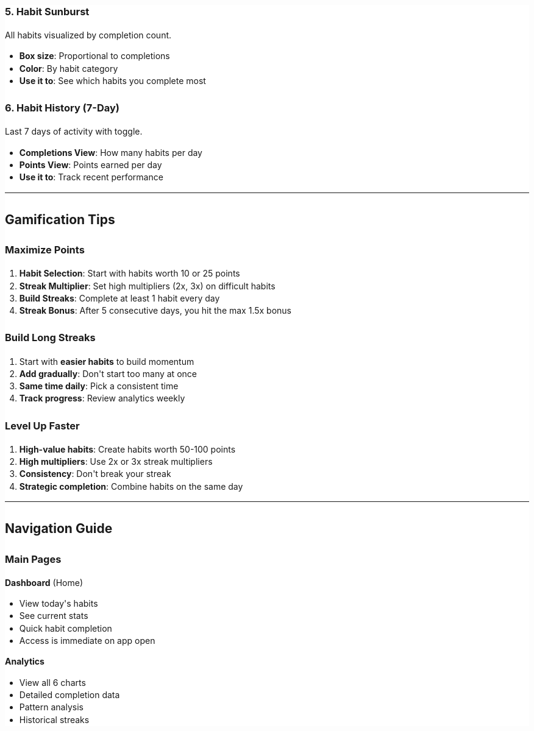 ### 5. Habit Sunburst
All habits visualized by completion count.
- **Box size**: Proportional to completions
- **Color**: By habit category
- **Use it to**: See which habits you complete most

### 6. Habit History (7-Day)
Last 7 days of activity with toggle.
- **Completions View**: How many habits per day
- **Points View**: Points earned per day
- **Use it to**: Track recent performance

---

## Gamification Tips

### Maximize Points
1. **Habit Selection**: Start with habits worth 10 or 25 points
2. **Streak Multiplier**: Set high multipliers (2x, 3x) on difficult habits
3. **Build Streaks**: Complete at least 1 habit every day
4. **Streak Bonus**: After 5 consecutive days, you hit the max 1.5x bonus

### Build Long Streaks
1. Start with **easier habits** to build momentum
2. **Add gradually**: Don't start too many at once
3. **Same time daily**: Pick a consistent time
4. **Track progress**: Review analytics weekly

### Level Up Faster
1. **High-value habits**: Create habits worth 50-100 points
2. **High multipliers**: Use 2x or 3x streak multipliers
3. **Consistency**: Don't break your streak
4. **Strategic completion**: Combine habits on the same day

---

## Navigation Guide

### Main Pages

**Dashboard** (Home)
- View today's habits
- See current stats
- Quick habit completion
- Access is immediate on app open

**Analytics**
- View all 6 charts
- Detailed completion data
- Pattern analysis
- Historical streaks
